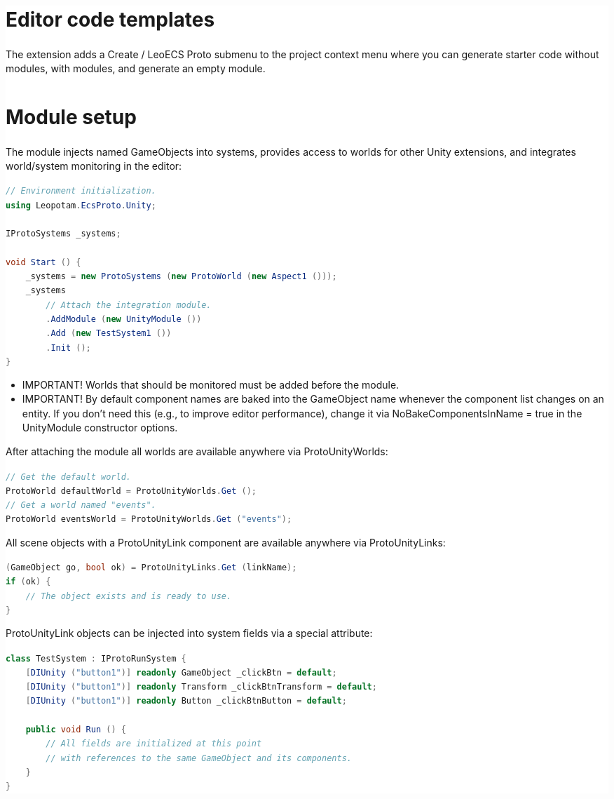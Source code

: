 # Editor code templates
The extension adds a Create / LeoECS Proto submenu to the project context menu where you can generate starter code without modules, with modules, and generate an empty module.

# Module setup
The module injects named GameObjects into systems, provides access to worlds for other Unity extensions, and integrates world/system monitoring in the editor:
```c#
// Environment initialization.
using Leopotam.EcsProto.Unity;

IProtoSystems _systems;

void Start () {        
    _systems = new ProtoSystems (new ProtoWorld (new Aspect1 ()));
    _systems
        // Attach the integration module.
        .AddModule (new UnityModule ())
        .Add (new TestSystem1 ())
        .Init ();
}
```

- IMPORTANT! Worlds that should be monitored must be added before the module.
- IMPORTANT! By default component names are baked into the GameObject name whenever the component list changes on an entity. If you don’t need this (e.g., to improve editor performance), change it via NoBakeComponentsInName = true in the UnityModule constructor options.

After attaching the module all worlds are available anywhere via ProtoUnityWorlds:
```c#
// Get the default world.
ProtoWorld defaultWorld = ProtoUnityWorlds.Get ();
// Get a world named "events".
ProtoWorld eventsWorld = ProtoUnityWorlds.Get ("events");
```

All scene objects with a ProtoUnityLink component are available anywhere via ProtoUnityLinks:
```c#
(GameObject go, bool ok) = ProtoUnityLinks.Get (linkName);
if (ok) {
    // The object exists and is ready to use.
}
```

ProtoUnityLink objects can be injected into system fields via a special attribute:
```c#
class TestSystem : IProtoRunSystem {
    [DIUnity ("button1")] readonly GameObject _clickBtn = default;
    [DIUnity ("button1")] readonly Transform _clickBtnTransform = default;
    [DIUnity ("button1")] readonly Button _clickBtnButton = default;
    
    public void Run () {
        // All fields are initialized at this point
        // with references to the same GameObject and its components.
    }
}
```
